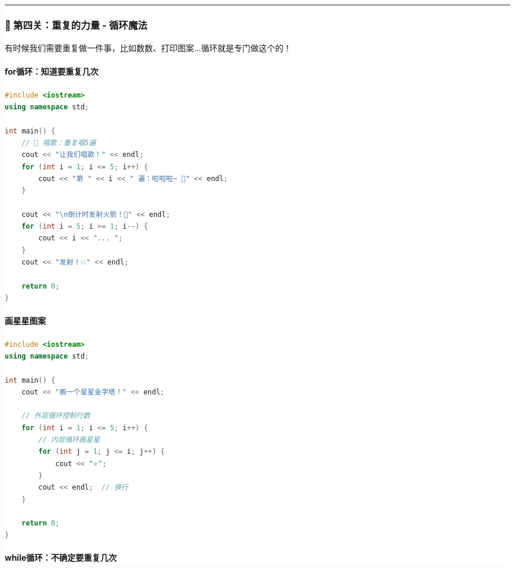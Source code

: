 
---

### 🔁 第四关：重复的力量 - 循环魔法

有时候我们需要重复做一件事，比如数数、打印图案...循环就是专门做这个的！

#### for循环：知道要重复几次

```cpp
#include <iostream>
using namespace std;

int main() {
    // 🎵 唱歌：重复唱5遍
    cout << "让我们唱歌！" << endl;
    for (int i = 1; i <= 5; i++) {
        cout << "第 " << i << " 遍：啦啦啦~ 🎵" << endl;
    }
    
    cout << "\n倒计时发射火箭！🚀" << endl;
    for (int i = 5; i >= 1; i--) {
        cout << i << "... ";
    }
    cout << "发射！💥" << endl;
    
    return 0;
}
```

#### 画星星图案

```cpp
#include <iostream>
using namespace std;

int main() {
    cout << "画一个星星金字塔！" << endl;
    
    // 外层循环控制行数
    for (int i = 1; i <= 5; i++) {
        // 内层循环画星星
        for (int j = 1; j <= i; j++) {
            cout << "⭐";
        }
        cout << endl;  // 换行
    }
    
    return 0;
}
```

#### while循环：不确定要重复几次
